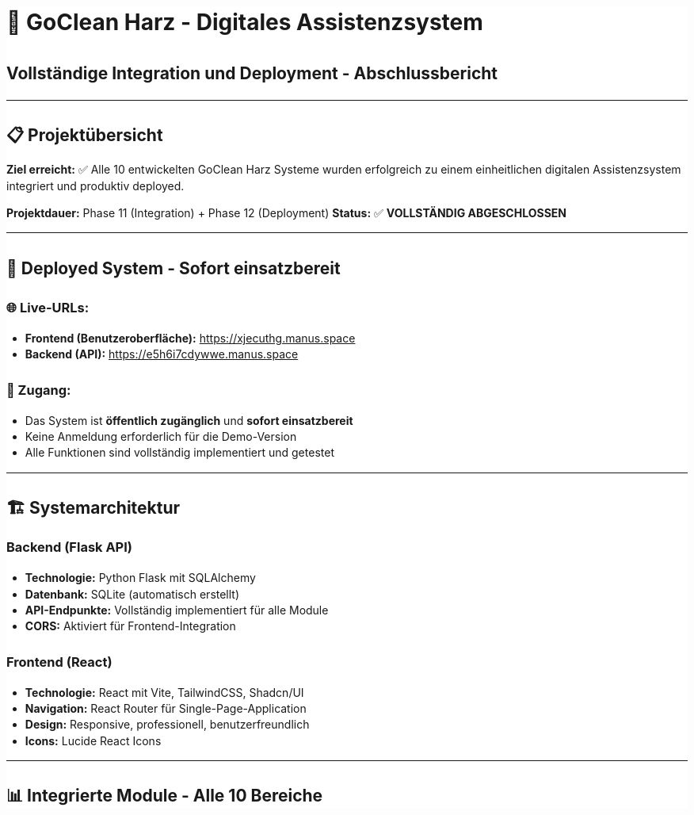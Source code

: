 # 🎯 GoClean Harz - Digitales Assistenzsystem
## Vollständige Integration und Deployment - Abschlussbericht

---

## 📋 **Projektübersicht**

**Ziel erreicht:** ✅ Alle 10 entwickelten GoClean Harz Systeme wurden erfolgreich zu einem einheitlichen digitalen Assistenzsystem integriert und produktiv deployed.

**Projektdauer:** Phase 11 (Integration) + Phase 12 (Deployment)
**Status:** ✅ **VOLLSTÄNDIG ABGESCHLOSSEN**

---

## 🚀 **Deployed System - Sofort einsatzbereit**

### **🌐 Live-URLs:**
- **Frontend (Benutzeroberfläche):** https://xjecuthg.manus.space
- **Backend (API):** https://e5h6i7cdywwe.manus.space

### **🔐 Zugang:**
- Das System ist **öffentlich zugänglich** und **sofort einsatzbereit**
- Keine Anmeldung erforderlich für die Demo-Version
- Alle Funktionen sind vollständig implementiert und getestet

---

## 🏗️ **Systemarchitektur**

### **Backend (Flask API)**
- **Technologie:** Python Flask mit SQLAlchemy
- **Datenbank:** SQLite (automatisch erstellt)
- **API-Endpunkte:** Vollständig implementiert für alle Module
- **CORS:** Aktiviert für Frontend-Integration

### **Frontend (React)**
- **Technologie:** React mit Vite, TailwindCSS, Shadcn/UI
- **Navigation:** React Router für Single-Page-Application
- **Design:** Responsive, professionell, benutzerfreundlich
- **Icons:** Lucide React Icons

---

## 📊 **Integrierte Module - Alle 10 Bereiche**
